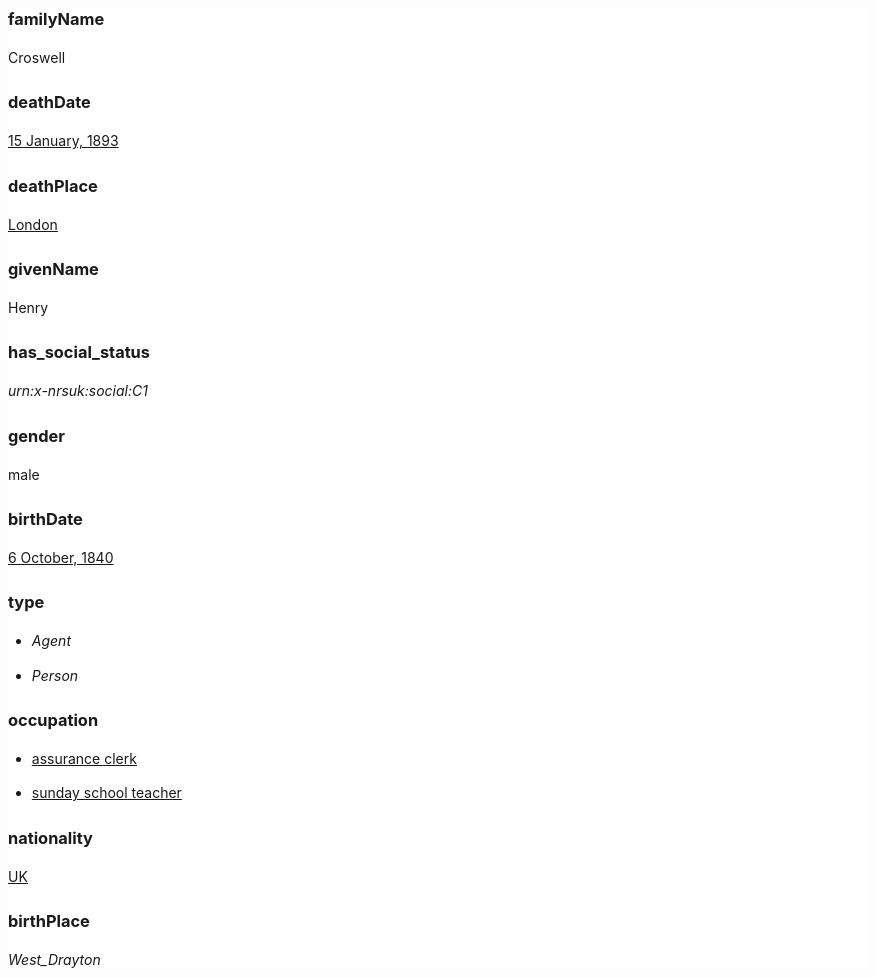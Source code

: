 ### familyName


Croswell

### deathDate


[15 January, 1893](#15-January-1893)

### deathPlace


[London](#London)

### givenName


Henry

### has_social_status


*urn:x-nrsuk:social:C1*

### gender


male

### birthDate


[6 October, 1840](#6-October-1840)

### type

 - *Agent*

 - *Person*

### occupation

 - [assurance clerk](#assurance-clerk)

 - [sunday school teacher](#sunday-school-teacher)

### nationality


[UK](#UK)

### birthPlace


*West_Drayton*